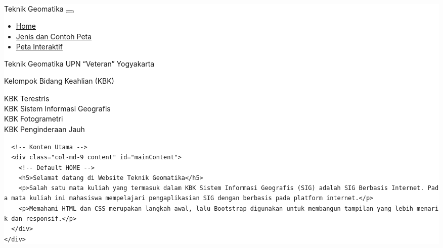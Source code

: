   <nav class="navbar navbar-expand-lg navbar-dark bg-dark">
    <div class="container-fluid">
      <span class="navbar-brand fw-bold">Teknik Geomatika</span>
      <button class="navbar-toggler" type="button" data-bs-toggle="collapse" data-bs-target="#navbarNav">
        <span class="navbar-toggler-icon"></span>
      </button>
      <div class="collapse navbar-collapse" id="navbarNav">
        <ul class="navbar-nav ms-auto">
          <li class="nav-item">
            <a class="nav-link active" href="#" onclick="showContent('home')">
              <i class="bi bi-house-door-fill"></i> Home
            </a>
          </li>
          <li class="nav-item">
            <a class="nav-link" href="#" onclick="showContent('peta')">
              <i class="bi bi-map"></i> Jenis dan Contoh Peta
            </a>
          </li>
          <li class="nav-item">
            <a class="nav-link" href="#" onclick="showContent('petaInteractive')">
              <i class="bi bi-globe"></i> Peta Interaktif
            </a>
          </li>
        </ul>
      </div>
    </div>
  </nav>

  
  <div class="judul">
    Teknik Geomatika UPN “Veteran” Yogyakarta
  </div>

  <div class="container-fluid">
    <div class="row">
      <!-- Sidebar -->
      <div class="col-md-3 sidebar">
        <p class="mb-3">Kelompok Bidang Keahlian (KBK)</p>
        <div onclick="showContent('terestris')" class="kbk-link">
          <i class="bi bi-compass kbk-icon"></i> KBK Terestris
        </div>
        <div onclick="showContent('sig')" class="kbk-link">
          <i class="bi bi-globe2 kbk-icon"></i> KBK Sistem Informasi Geografis
        </div>
        <div onclick="showContent('fotogrametri')" class="kbk-link">
          <i class="bi bi-camera2 kbk-icon"></i> KBK Fotogrametri
        </div>
        <div onclick="showContent('pj')" class="kbk-link">
          <i class="bi bi-eye kbk-icon"></i> KBK Penginderaan Jauh
        </div>
      </div>

      <!-- Konten Utama -->
      <div class="col-md-9 content" id="mainContent">
        <!-- Default HOME -->
        <h5>Selamat datang di Website Teknik Geomatika</h5>
        <p>Salah satu mata kuliah yang termasuk dalam KBK Sistem Informasi Geografis (SIG) adalah SIG Berbasis Internet. Pada mata kuliah ini mahasiswa mempelajari pengaplikasian SIG dengan berbasis pada platform internet.</p>
        <p>Memahami HTML dan CSS merupakan langkah awal, lalu Bootstrap digunakan untuk membangun tampilan yang lebih menarik dan responsif.</p>
      </div>
    </div>
